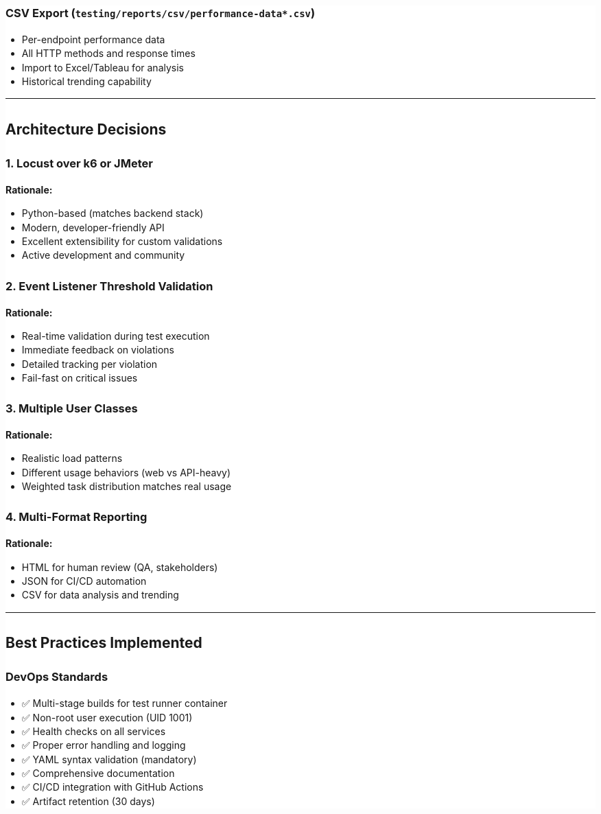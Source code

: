 ### CSV Export (`testing/reports/csv/performance-data*.csv`)
- Per-endpoint performance data
- All HTTP methods and response times
- Import to Excel/Tableau for analysis
- Historical trending capability

---

## Architecture Decisions

### 1. Locust over k6 or JMeter
**Rationale:**
- Python-based (matches backend stack)
- Modern, developer-friendly API
- Excellent extensibility for custom validations
- Active development and community

### 2. Event Listener Threshold Validation
**Rationale:**
- Real-time validation during test execution
- Immediate feedback on violations
- Detailed tracking per violation
- Fail-fast on critical issues

### 3. Multiple User Classes
**Rationale:**
- Realistic load patterns
- Different usage behaviors (web vs API-heavy)
- Weighted task distribution matches real usage

### 4. Multi-Format Reporting
**Rationale:**
- HTML for human review (QA, stakeholders)
- JSON for CI/CD automation
- CSV for data analysis and trending

---

## Best Practices Implemented

### DevOps Standards
- ✅ Multi-stage builds for test runner container
- ✅ Non-root user execution (UID 1001)
- ✅ Health checks on all services
- ✅ Proper error handling and logging
- ✅ YAML syntax validation (mandatory)
- ✅ Comprehensive documentation
- ✅ CI/CD integration with GitHub Actions
- ✅ Artifact retention (30 days)
